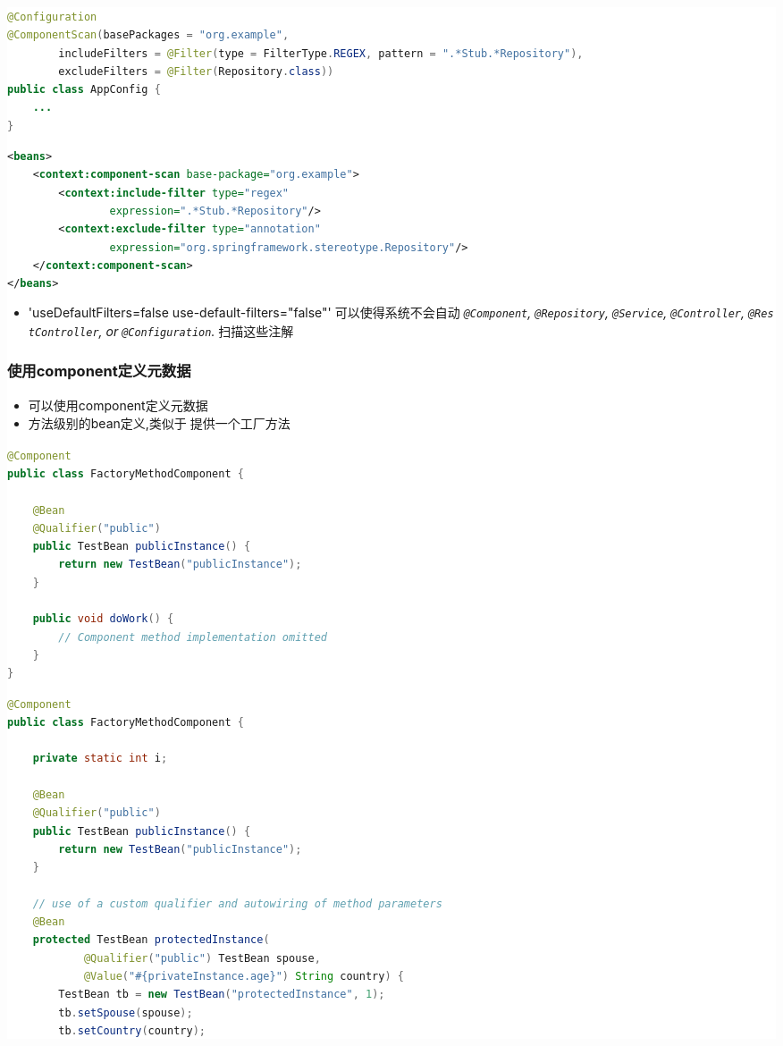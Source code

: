   ```java
  @Configuration
  @ComponentScan(basePackages = "org.example",
          includeFilters = @Filter(type = FilterType.REGEX, pattern = ".*Stub.*Repository"),
          excludeFilters = @Filter(Repository.class))
  public class AppConfig {
      ...
  }
  ```

  ```xml
  <beans>
      <context:component-scan base-package="org.example">
          <context:include-filter type="regex"
                  expression=".*Stub.*Repository"/>
          <context:exclude-filter type="annotation"
                  expression="org.springframework.stereotype.Repository"/>
      </context:component-scan>
  </beans>
  
  ```

  

* 'useDefaultFilters=false use-default-filters="false"' 可以使得系统不会自动 *`@Component`, `@Repository`, `@Service`, `@Controller`, `@RestController`, or `@Configuration`.* 扫描这些注解

### 使用component定义元数据

* 可以使用component定义元数据
* 方法级别的bean定义,类似于 提供一个工厂方法

```java
@Component
public class FactoryMethodComponent {

    @Bean
    @Qualifier("public")
    public TestBean publicInstance() {
        return new TestBean("publicInstance");
    }

    public void doWork() {
        // Component method implementation omitted
    }
}
```

```java
@Component
public class FactoryMethodComponent {

    private static int i;

    @Bean
    @Qualifier("public")
    public TestBean publicInstance() {
        return new TestBean("publicInstance");
    }

    // use of a custom qualifier and autowiring of method parameters
    @Bean
    protected TestBean protectedInstance(
            @Qualifier("public") TestBean spouse,
            @Value("#{privateInstance.age}") String country) {
        TestBean tb = new TestBean("protectedInstance", 1);
        tb.setSpouse(spouse);
        tb.setCountry(country);
```
